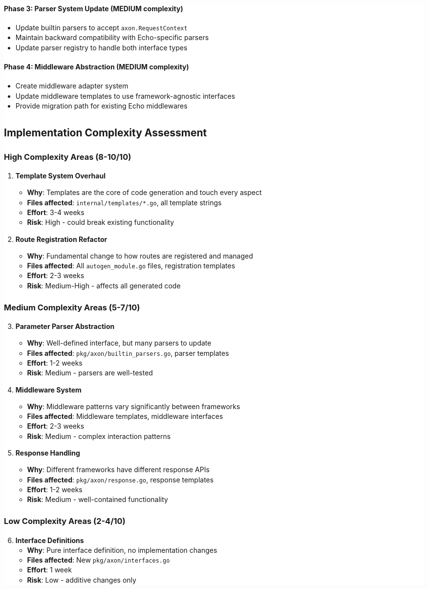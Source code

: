 #### Phase 3: Parser System Update (MEDIUM complexity)
- Update builtin parsers to accept `axon.RequestContext`
- Maintain backward compatibility with Echo-specific parsers
- Update parser registry to handle both interface types

#### Phase 4: Middleware Abstraction (MEDIUM complexity)
- Create middleware adapter system
- Update middleware templates to use framework-agnostic interfaces
- Provide migration path for existing Echo middlewares

## Implementation Complexity Assessment

### High Complexity Areas (8-10/10)

1. **Template System Overhaul**
   - **Why**: Templates are the core of code generation and touch every aspect
   - **Files affected**: `internal/templates/*.go`, all template strings
   - **Effort**: 3-4 weeks
   - **Risk**: High - could break existing functionality

2. **Route Registration Refactor**
   - **Why**: Fundamental change to how routes are registered and managed
   - **Files affected**: All `autogen_module.go` files, registration templates
   - **Effort**: 2-3 weeks
   - **Risk**: Medium-High - affects all generated code

### Medium Complexity Areas (5-7/10)

3. **Parameter Parser Abstraction**
   - **Why**: Well-defined interface, but many parsers to update
   - **Files affected**: `pkg/axon/builtin_parsers.go`, parser templates
   - **Effort**: 1-2 weeks
   - **Risk**: Medium - parsers are well-tested

4. **Middleware System**
   - **Why**: Middleware patterns vary significantly between frameworks
   - **Files affected**: Middleware templates, middleware interfaces
   - **Effort**: 2-3 weeks
   - **Risk**: Medium - complex interaction patterns

5. **Response Handling**
   - **Why**: Different frameworks have different response APIs
   - **Files affected**: `pkg/axon/response.go`, response templates
   - **Effort**: 1-2 weeks
   - **Risk**: Medium - well-contained functionality

### Low Complexity Areas (2-4/10)

6. **Interface Definitions**
   - **Why**: Pure interface definition, no implementation changes
   - **Files affected**: New `pkg/axon/interfaces.go`
   - **Effort**: 1 week
   - **Risk**: Low - additive changes only
